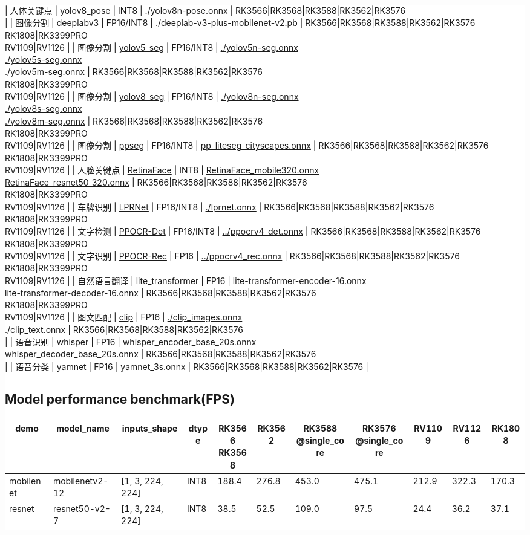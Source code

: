 | 人体关键点   | [yolov8_pose](https://github.com/airockchip/ultralytics_yolov8) | INT8 | [./yolov8n-pose.onnx](https://ftrg.zbox.filez.com/v2/delivery/data/95f00b0fc900458ba134f8b180b3f7a1/examples/yolov8_pose/yolov8n-pose.onnx) | RK3566\|RK3568\|RK3588\|RK3562\|RK3576<br/> |
| 图像分割 | deeplabv3 | FP16/INT8 | [./deeplab-v3-plus-mobilenet-v2.pb](https://ftrg.zbox.filez.com/v2/delivery/data/95f00b0fc900458ba134f8b180b3f7a1/examples/deeplabv3/deeplab-v3-plus-mobilenet-v2.pb) | RK3566\|RK3568\|RK3588\|RK3562\|RK3576<br/>RK1808\|RK3399PRO<br/>RV1109\|RV1126 |
| 图像分割 | [yolov5_seg](https://github.com/airockchip/yolov5) | FP16/INT8 | [./yolov5n-seg.onnx](https://ftrg.zbox.filez.com/v2/delivery/data/95f00b0fc900458ba134f8b180b3f7a1/examples/yolov5_seg/yolov5n-seg.onnx)<br/>[./yolov5s-seg.onnx](https://ftrg.zbox.filez.com/v2/delivery/data/95f00b0fc900458ba134f8b180b3f7a1/examples/yolov5_seg/yolov5s-seg.onnx)<br/>[./yolov5m-seg.onnx](https://ftrg.zbox.filez.com/v2/delivery/data/95f00b0fc900458ba134f8b180b3f7a1/examples/yolov5_seg/yolov5m-seg.onnx) | RK3566\|RK3568\|RK3588\|RK3562\|RK3576<br/>RK1808\|RK3399PRO<br/>RV1109\|RV1126 |
| 图像分割 | [yolov8_seg](https://github.com/airockchip/ultralytics_yolov8) | FP16/INT8 | [./yolov8n-seg.onnx](https://ftrg.zbox.filez.com/v2/delivery/data/95f00b0fc900458ba134f8b180b3f7a1/examples/yolov8_seg/yolov8n-seg.onnx)<br/>[./yolov8s-seg.onnx](https://ftrg.zbox.filez.com/v2/delivery/data/95f00b0fc900458ba134f8b180b3f7a1/examples/yolov8_seg/yolov8s-seg.onnx)<br/>[./yolov8m-seg.onnx](https://ftrg.zbox.filez.com/v2/delivery/data/95f00b0fc900458ba134f8b180b3f7a1/examples/yolov8_seg/yolov8m-seg.onnx) | RK3566\|RK3568\|RK3588\|RK3562\|RK3576<br/>RK1808\|RK3399PRO<br/>RV1109\|RV1126 |
| 图像分割 | [ppseg](https://github.com/PaddlePaddle/PaddleSeg/tree/release/2.8) | FP16/INT8 | [pp_liteseg_cityscapes.onnx](https://ftrg.zbox.filez.com/v2/delivery/data/95f00b0fc900458ba134f8b180b3f7a1/examples/ppseg/pp_liteseg_cityscapes.onnx) | RK3566\|RK3568\|RK3588\|RK3562\|RK3576<br/>RK1808\|RK3399PRO<br/>RV1109\|RV1126 |
| 人脸关键点   | [RetinaFace](https://github.com/biubug6/Pytorch_Retinaface) | INT8 | [RetinaFace_mobile320.onnx](https://ftrg.zbox.filez.com/v2/delivery/data/95f00b0fc900458ba134f8b180b3f7a1/examples/RetinaFace/RetinaFace_mobile320.onnx)<br/>[RetinaFace_resnet50_320.onnx](https://ftrg.zbox.filez.com/v2/delivery/data/95f00b0fc900458ba134f8b180b3f7a1/examples/RetinaFace/RetinaFace_resnet50_320.onnx) | RK3566\|RK3568\|RK3588\|RK3562\|RK3576<br/>RK1808\|RK3399PRO<br/>RV1109\|RV1126 |
| 车牌识别 | [LPRNet](https://github.com/sirius-ai/LPRNet_Pytorch/) | FP16/INT8 | [./lprnet.onnx](https://ftrg.zbox.filez.com/v2/delivery/data/95f00b0fc900458ba134f8b180b3f7a1/examples/LPRNet/lprnet.onnx) | RK3566\|RK3568\|RK3588\|RK3562\|RK3576<br/>RK1808\|RK3399PRO<br/>RV1109\|RV1126 |
| 文字检测     | [PPOCR-Det](https://github.com/PaddlePaddle/PaddleOCR/tree/release/2.7) | FP16/INT8 | [../ppocrv4_det.onnx](https://ftrg.zbox.filez.com/v2/delivery/data/95f00b0fc900458ba134f8b180b3f7a1/examples/PPOCR/ppocrv4_det.onnx) | RK3566\|RK3568\|RK3588\|RK3562\|RK3576<br/>RK1808\|RK3399PRO<br/>RV1109\|RV1126 |
| 文字识别     | [PPOCR-Rec](https://github.com/PaddlePaddle/PaddleOCR/tree/release/2.7) | FP16 | [../ppocrv4_rec.onnx](https://ftrg.zbox.filez.com/v2/delivery/data/95f00b0fc900458ba134f8b180b3f7a1/examples/PPOCR/ppocrv4_rec.onnx) | RK3566\|RK3568\|RK3588\|RK3562\|RK3576<br/>RK1808\|RK3399PRO<br/>RV1109\|RV1126 |
| 自然语言翻译 | [lite_transformer](https://github.com/airockchip/lite-transformer) | FP16 | [lite-transformer-encoder-16.onnx](https://ftrg.zbox.filez.com/v2/delivery/data/95f00b0fc900458ba134f8b180b3f7a1/examples/lite_transformer/lite-transformer-encoder-16.onnx)<br/>[lite-transformer-decoder-16.onnx](https://ftrg.zbox.filez.com/v2/delivery/data/95f00b0fc900458ba134f8b180b3f7a1/examples/lite_transformer/lite-transformer-decoder-16.onnx) | RK3566\|RK3568\|RK3588\|RK3562\|RK3576<br/>RK1808\|RK3399PRO<br/>RV1109\|RV1126 |
| 图文匹配 | [clip](https://huggingface.co/openai/clip-vit-base-patch32) | FP16 | [./clip_images.onnx](https://ftrg.zbox.filez.com/v2/delivery/data/95f00b0fc900458ba134f8b180b3f7a1/examples/clip/clip_images.onnx)<br/>[./clip_text.onnx](https://ftrg.zbox.filez.com/v2/delivery/data/95f00b0fc900458ba134f8b180b3f7a1/examples/clip/clip_text.onnx) | RK3566\|RK3568\|RK3588\|RK3562\|RK3576<br/> |
| 语音识别 | [whisper](https://github.com/openai/whisper) | FP16 | [whisper_encoder_base_20s.onnx](https://ftrg.zbox.filez.com/v2/delivery/data/95f00b0fc900458ba134f8b180b3f7a1/examples/whisper/whisper_encoder_base_20s.onnx)<br/>[whisper_decoder_base_20s.onnx](https://ftrg.zbox.filez.com/v2/delivery/data/95f00b0fc900458ba134f8b180b3f7a1/examples/whisper/whisper_decoder_base_20s.onnx) | RK3566\|RK3568\|RK3588\|RK3562\|RK3576<br/> |
| 语音分类 | [yamnet](https://www.tensorflow.org/hub/tutorials/yamnet) | FP16 | [yamnet_3s.onnx](https://ftrg.zbox.filez.com/v2/delivery/data/95f00b0fc900458ba134f8b180b3f7a1/examples/yamnet/yamnet_3s.onnx) | RK3566\|RK3568\|RK3588\|RK3562\|RK3576 |



## Model performance benchmark(FPS)

| demo             | model_name                          | inputs_shape&nbsp;&nbsp;&nbsp;&nbsp; | dtype | RK3566<br />RK3568 | RK3562         | RK3588<br />@single_core | RK3576<br />@single_core | RV1109 | RV1126 | RK1808 |
| ---------------- | ----------------------------------- | ------------------------------------ | ----- | ------------------ | -------------- | ------------------------ | ------------------------ | ------ | ------ | ------ |
| mobilenet        | mobilenetv2-12                      | [1, 3, 224, 224]                     | INT8  | 188.4              | 276.8          | 453.0                    | 475.1                    | 212.9  | 322.3  | 170.3  |
| resnet           | resnet50-v2-7                       | [1, 3, 224, 224]                     | INT8  | 38.5               | 52.5           | 109.0                    | 97.5                     | 24.4   | 36.2   | 37.1   |